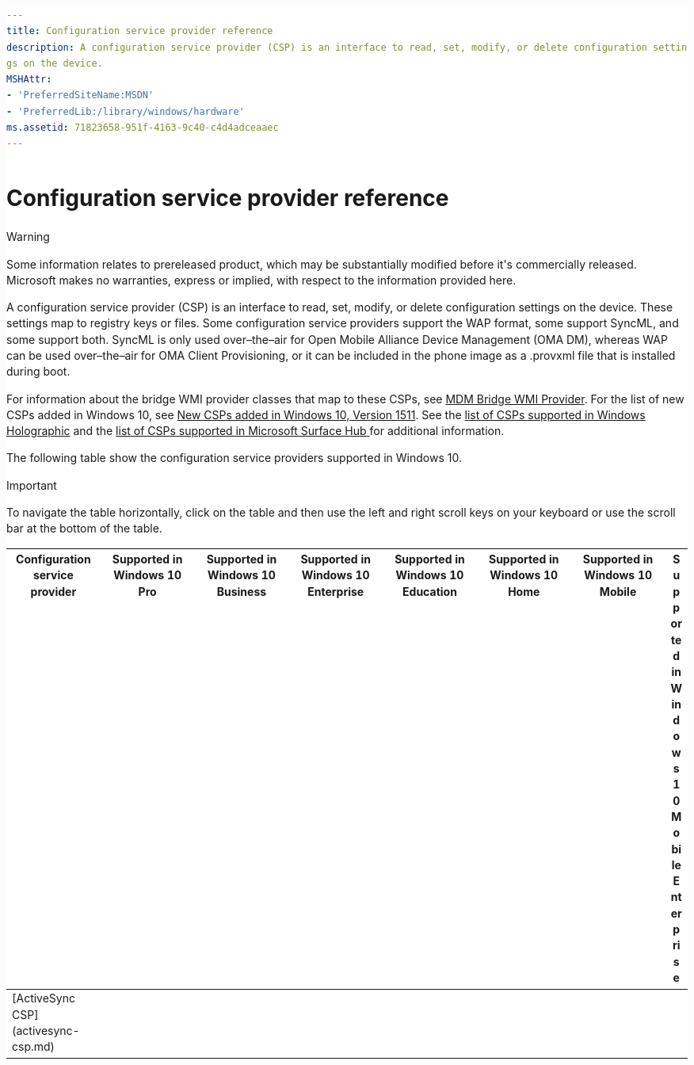 ```yaml
---
title: Configuration service provider reference
description: A configuration service provider (CSP) is an interface to read, set, modify, or delete configuration settings on the device.
MSHAttr:
- 'PreferredSiteName:MSDN'
- 'PreferredLib:/library/windows/hardware'
ms.assetid: 71823658-951f-4163-9c40-c4d4adceaaec
---
```


# Configuration service provider reference

> [!WARNING]
> Some information relates to prereleased product, which may be substantially modified before it's commercially released. Microsoft makes no warranties, express or implied, with respect to the information provided here.

A configuration service provider (CSP) is an interface to read, set, modify, or delete configuration settings on the device. These settings map to registry keys or files. Some configuration service providers support the WAP format, some support SyncML, and some support both. SyncML is only used over–the–air for Open Mobile Alliance Device Management (OMA DM), whereas WAP can be used over–the–air for OMA Client Provisioning, or it can be included in the phone image as a .provxml file that is installed during boot.

For information about the bridge WMI provider classes that map to these CSPs, see [MDM Bridge WMI Provider](https://msdn.microsoft.com/library/windows/hardware/dn905224). For the list of new CSPs added in Windows 10, see [New CSPs added in Windows 10, Version 1511](#newcsps). See the [list of CSPs supported in Windows Holographic](#hololens) and the [list of CSPs supported in Microsoft Surface Hub ](#surfacehubcspsupport) for additional information.

The following table show the configuration service providers supported in Windows 10.  

> [!Important]
> To navigate the table horizontally, click on the table and then use the left and right scroll keys on your keyboard or use the scroll bar at the bottom of the table.

<table>
<colgroup>
<col width="14%" />
<col width="14%" />
<col width="14%" />
<col width="14%" />
<col width="14%" />
<col width="14%" />
<col width="14%" />
</colgroup>
<thead>
<tr class="header">
<th>Configuration service provider</th>
<th>Supported in Windows 10 Pro</th>
<th>Supported in Windows 10 Business</th>
<th>Supported in Windows 10 Enterprise</th>
<th>Supported in Windows 10 Education</th>
<th>Supported in Windows 10 Home</th>
<th>Supported in Windows 10 Mobile</th>
<th>Supported in Windows 10 Mobile Enterprise</th>
</tr>
</thead>
<tbody>
<tr class="odd">
<td>[ActiveSync CSP](activesync-csp.md)</td>